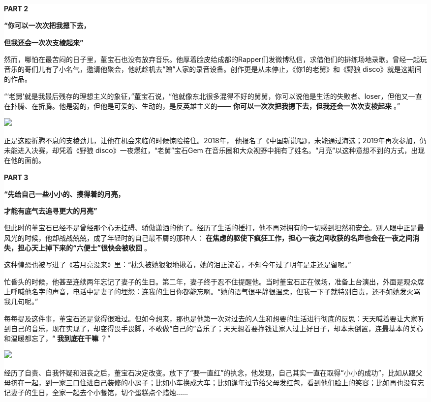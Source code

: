  **PART 2**

 **“你可以一次次把我摁下去，**

 **但我还会一次次支棱起来”**

  

然而，哪怕在最苦闷的日子里，董宝石也没有放弃音乐。他厚着脸皮给成都的Rapper们发微博私信，求借他们的排练场地录歌。曾经一起玩音乐的哥们儿有了小名气，邀请他聚会，他就趁机去“蹭”人家的录音设备。创作更是从未停止，《你1的老舅》和《野狼
disco》就是这期间的作品。

  

“‘老舅’就是我最后残存的理想主义的象征，”董宝石说，“他就像东北很多混得不好的舅舅，你可以说他是生活的失败者、loser，但他又一直在扑腾、在折腾。他是弱的，但他是可爱的、生动的，是反英雄主义的——
**你可以一次次把我摁下去，但我还会一次次支棱起来** 。”

  

![](https://mmbiz.qpic.cn/mmbiz_jpg/c2Sib3Mp7pOP0FZhHjhWUxRlic21xLvm67K4KAgHG68u4X5JhMKC6ICnSqu3Io8icCRf79h9SpkHgNKmQ6qrDuWyQ/640?wx_fmt=jpeg&from;=appmsg)

  

正是这股折腾不息的支棱劲儿，让他在机会来临的时候惊险接住。2018年，
他报名了《中国新说唱》，未能通过海选；2019年再次参加，仍未能进入决赛，却凭着《野狼 disco》一夜爆红，“老舅”宝石Gem
在音乐圈和大众视野中拥有了姓名。“月亮”以这种意想不到的方式，出现在他的面前。  

  

  

 **PART 3**

 **“先给自己一些小小的、摸得着的月亮，**

 **才能有底气去追寻更大的月亮”**

  

但此时的董宝石已经不是曾经那个心无挂碍、骄傲潇洒的他了。经历了生活的捶打，他不再对拥有的一切感到坦然和安全。别人眼中正是最风光的时候，他却战战兢兢，成了年轻时的自己最不屑的那种人：
**在焦虑的驱使下疯狂工作，担心一夜之间收获的名声也会在一夜之间消失，担心天上掉下来的“六便士”很快会被收回** 。

  

这种惶恐也被写进了《若月亮没来》里：“枕头被她狠狠地揪着，她的泪正流着，不知今年过了明年是走还是留呢。”

  

忙昏头的时候，他甚至连续两年忘记了妻子的生日。第二年，妻子终于忍不住提醒他。当时董宝石正在候场，准备上台演出，外面是观众席上呼喊他名字的声音，电话中是妻子的埋怨：连我的生日你都能忘啊。“她的语气很平静很温柔，但我一下子就特别自责，还不如她发火骂我几句呢。”

  

每每提及这件事，董宝石还是觉得很难过。但如今想来，那也是他第一次对过去的人生和想要的生活进行彻底的反思：天天喊着要让大家听到自己的音乐，现在实现了，却变得畏手畏脚，不敢做“自己的”音乐了；天天想着要挣钱让家人过上好日子，却本末倒置，连最基本的关心和温暖都忘了，“
**我到底在干嘛** ？”

  

![](https://mmbiz.qpic.cn/mmbiz_jpg/c2Sib3Mp7pOP0FZhHjhWUxRlic21xLvm67qzyN8w9h4IT3icAog1JmukdJIUZ66BdbIWbaRnMkyXSD9Uta0leLWzQ/640?wx_fmt=jpeg&from;=appmsg)

  

经历了自责、自我怀疑和沮丧之后，董宝石决定改变。放下了“要一直红”的执念，他发现，自己其实一直在取得“小小的成功”，比如从跟父母挤在一起，到一家三口住进自己装修的小房子；比如小车换成大车；比如逢年过节给父母发红包，看到他们脸上的笑容；比如再也没有忘记妻子的生日，全家一起去个小餐馆，切个蛋糕点个蜡烛……  

  